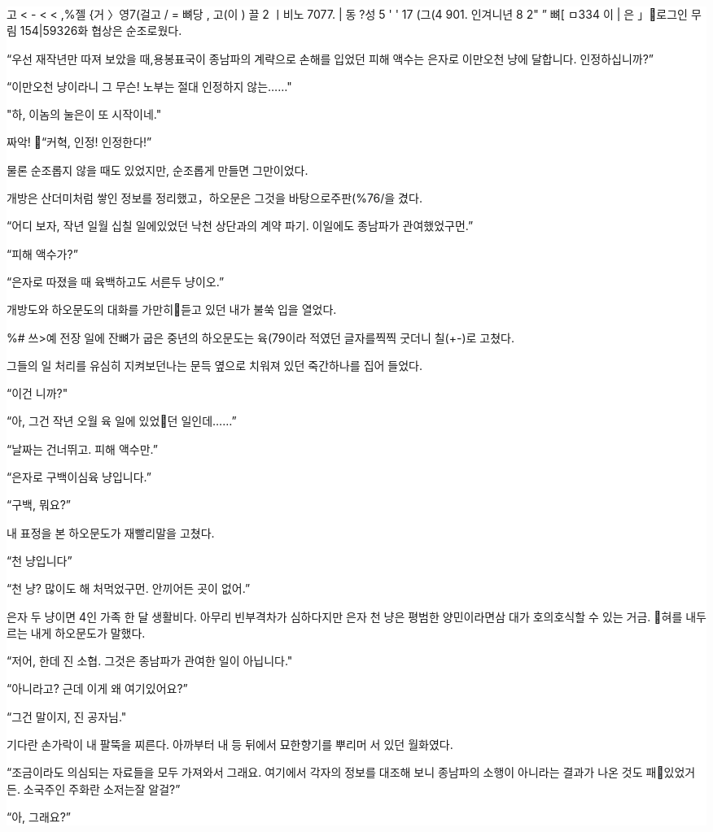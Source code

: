 고      < -     <  <           ,%젤              {거   〉영7(걸고  / =  뼈당      ,     고(이       ) 끌  2 ㅣ비노  7077. | 동 ?성 5 '   ' 17  (그(4 901.     인겨니년    8           2"    ”    뼈[            ㅁ334 이  |      은 」로그인 무림                        154|59326화
협상은 순조로웠다.

“우선 재작년만 따져 보았을 때,용봉표국이 종남파의 계략으로 손해를 입었던 피해 액수는 은자로 이만오천 냥에 달합니다. 인정하십니까?”

“이만오천 냥이라니 그 무슨! 노부는 절대 인정하지 않는……"

"하, 이놈의 눌은이 또 시작이네."

짜악!
“커혁, 인정! 인정한다!”

물론 순조롭지 않을 때도 있었지만, 순조롭게 만들면 그만이었다.

개방은 산더미처럼 쌓인 정보를 정리했고，하오문은 그것을 바탕으로주판(%76/을 겼다.

“어디 보자, 작년 일월 십칠 일에있었던 낙천 상단과의 계약 파기. 이일에도 종남파가 관여했었구먼.”

“피해 액수가?”

“은자로 따졌을 때 육백하고도 서른두 냥이오.”

개방도와 하오문도의 대화를 가만히듣고 있던 내가 불쑥 입을 열었다.

%#
쓰>예
전장 일에 잔뼈가 굽은 중년의 하오문도는 육(79이라 적였던 글자를찍찍 굿더니 칠(+-)로 고쳤다.

그들의 일 처리를 유심히 지켜보던나는 문득 옆으로 치워져 있던 죽간하나를 집어 들었다.

“이건 니까?"

“아, 그건 작년 오월 육 일에 있었던 일인데……”

“날짜는 건너뛰고. 피해 액수만.”

“은자로 구백이심육 냥입니다.”

“구백, 뭐요?”

내 표정을 본 하오문도가 재빨리말을 고쳤다.

“천 냥입니다”

“천 냥? 많이도 해 처먹었구먼. 안끼어든 곳이 없어.”

은자 두 냥이면 4인 가족 한 달 생활비다. 아무리 빈부격차가 심하다지만 은자 천 냥은 평범한 양민이라면삼 대가 호의호식할 수 있는 거금.
혀를 내두르는 내게 하오문도가 말했다.

“저어, 한데 진 소협. 그것은 종남파가 관여한 일이 아닙니다."

“아니라고? 근데 이게 왜 여기있어요?”

“그건 말이지, 진 공자님."

기다란 손가락이 내 팔뚝을 찌른다. 아까부터 내 등 뒤에서 묘한향기를 뿌리머 서 있던 월화였다.

“조금이라도 의심되는 자료들을 모두 가져와서 그래요. 여기에서 각자의 정보를 대조해 보니 종남파의 소행이 아니라는 결과가 나온 것도 패있었거든. 소국주인 주화란 소저는잘 알걸?”

“아, 그래요?”
